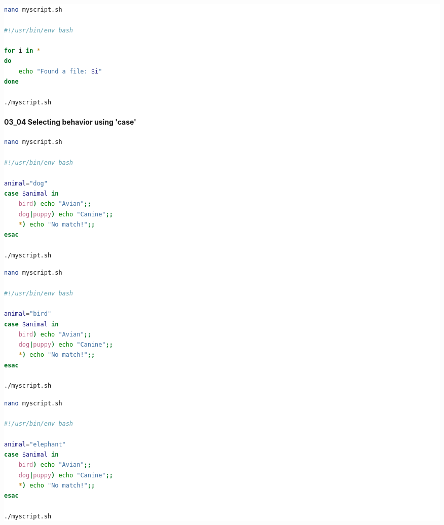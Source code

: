 ```bash
nano myscript.sh

#!/usr/bin/env bash

for i in *
do
    echo "Found a file: $i"
done

./myscript.sh
```

#### 03_04 Selecting behavior using 'case'

```bash
nano myscript.sh

#!/usr/bin/env bash

animal="dog"
case $animal in
    bird) echo "Avian";;
    dog|puppy) echo "Canine";;
    *) echo "No match!";;
esac

./myscript.sh
```

```bash
nano myscript.sh

#!/usr/bin/env bash

animal="bird"
case $animal in
    bird) echo "Avian";;
    dog|puppy) echo "Canine";;
    *) echo "No match!";;
esac

./myscript.sh
```

```bash
nano myscript.sh

#!/usr/bin/env bash

animal="elephant"
case $animal in
    bird) echo "Avian";;
    dog|puppy) echo "Canine";;
    *) echo "No match!";;
esac

./myscript.sh
```
